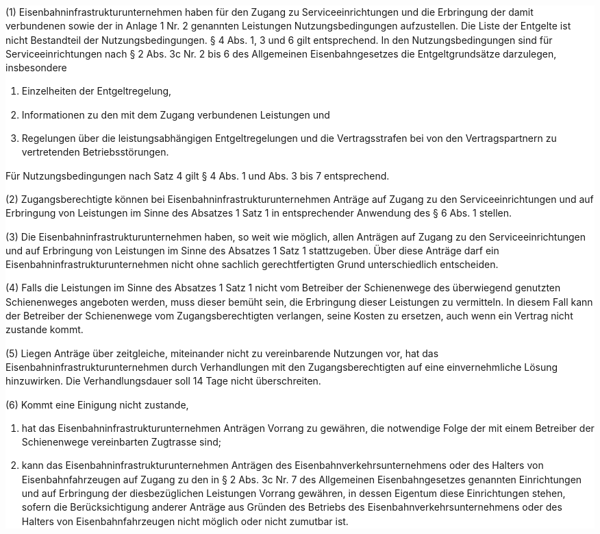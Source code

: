 (1) Eisenbahninfrastrukturunternehmen haben für den Zugang zu
Serviceeinrichtungen und die Erbringung der damit verbundenen sowie
der in Anlage 1 Nr. 2 genannten Leistungen Nutzungsbedingungen
aufzustellen. Die Liste der Entgelte ist nicht Bestandteil der
Nutzungsbedingungen. § 4 Abs. 1, 3 und 6 gilt entsprechend. In den
Nutzungsbedingungen sind für Serviceeinrichtungen nach § 2 Abs. 3c Nr.
2 bis 6 des Allgemeinen Eisenbahngesetzes die Entgeltgrundsätze
darzulegen, insbesondere

1.  Einzelheiten der Entgeltregelung,


2.  Informationen zu den mit dem Zugang verbundenen Leistungen und


3.  Regelungen über die leistungsabhängigen Entgeltregelungen und die
    Vertragsstrafen bei von den Vertragspartnern zu vertretenden
    Betriebsstörungen.



Für Nutzungsbedingungen nach Satz 4 gilt § 4 Abs. 1 und Abs. 3 bis 7
entsprechend.

(2) Zugangsberechtigte können bei Eisenbahninfrastrukturunternehmen
Anträge auf Zugang zu den Serviceeinrichtungen und auf Erbringung von
Leistungen im Sinne des Absatzes 1 Satz 1 in entsprechender Anwendung
des § 6 Abs. 1 stellen.

(3) Die Eisenbahninfrastrukturunternehmen haben, so weit wie möglich,
allen Anträgen auf Zugang zu den Serviceeinrichtungen und auf
Erbringung von Leistungen im Sinne des Absatzes 1 Satz 1 stattzugeben.
Über diese Anträge darf ein Eisenbahninfrastrukturunternehmen nicht
ohne sachlich gerechtfertigten Grund unterschiedlich entscheiden.

(4) Falls die Leistungen im Sinne des Absatzes 1 Satz 1 nicht vom
Betreiber der Schienenwege des überwiegend genutzten Schienenweges
angeboten werden, muss dieser bemüht sein, die Erbringung dieser
Leistungen zu vermitteln. In diesem Fall kann der Betreiber der
Schienenwege vom Zugangsberechtigten verlangen, seine Kosten zu
ersetzen, auch wenn ein Vertrag nicht zustande kommt.

(5) Liegen Anträge über zeitgleiche, miteinander nicht zu
vereinbarende Nutzungen vor, hat das Eisenbahninfrastrukturunternehmen
durch Verhandlungen mit den Zugangsberechtigten auf eine
einvernehmliche Lösung hinzuwirken. Die Verhandlungsdauer soll 14 Tage
nicht überschreiten.

(6) Kommt eine Einigung nicht zustande,

1.  hat das Eisenbahninfrastrukturunternehmen Anträgen Vorrang zu
    gewähren, die notwendige Folge der mit einem Betreiber der
    Schienenwege vereinbarten Zugtrasse sind;


2.  kann das Eisenbahninfrastrukturunternehmen Anträgen des
    Eisenbahnverkehrsunternehmens oder des Halters von Eisenbahnfahrzeugen
    auf Zugang zu den in § 2 Abs. 3c Nr. 7 des Allgemeinen
    Eisenbahngesetzes genannten Einrichtungen und auf Erbringung der
    diesbezüglichen Leistungen Vorrang gewähren, in dessen Eigentum diese
    Einrichtungen stehen, sofern die Berücksichtigung anderer Anträge aus
    Gründen des Betriebs des Eisenbahnverkehrsunternehmens oder des
    Halters von Eisenbahnfahrzeugen nicht möglich oder nicht zumutbar ist.
